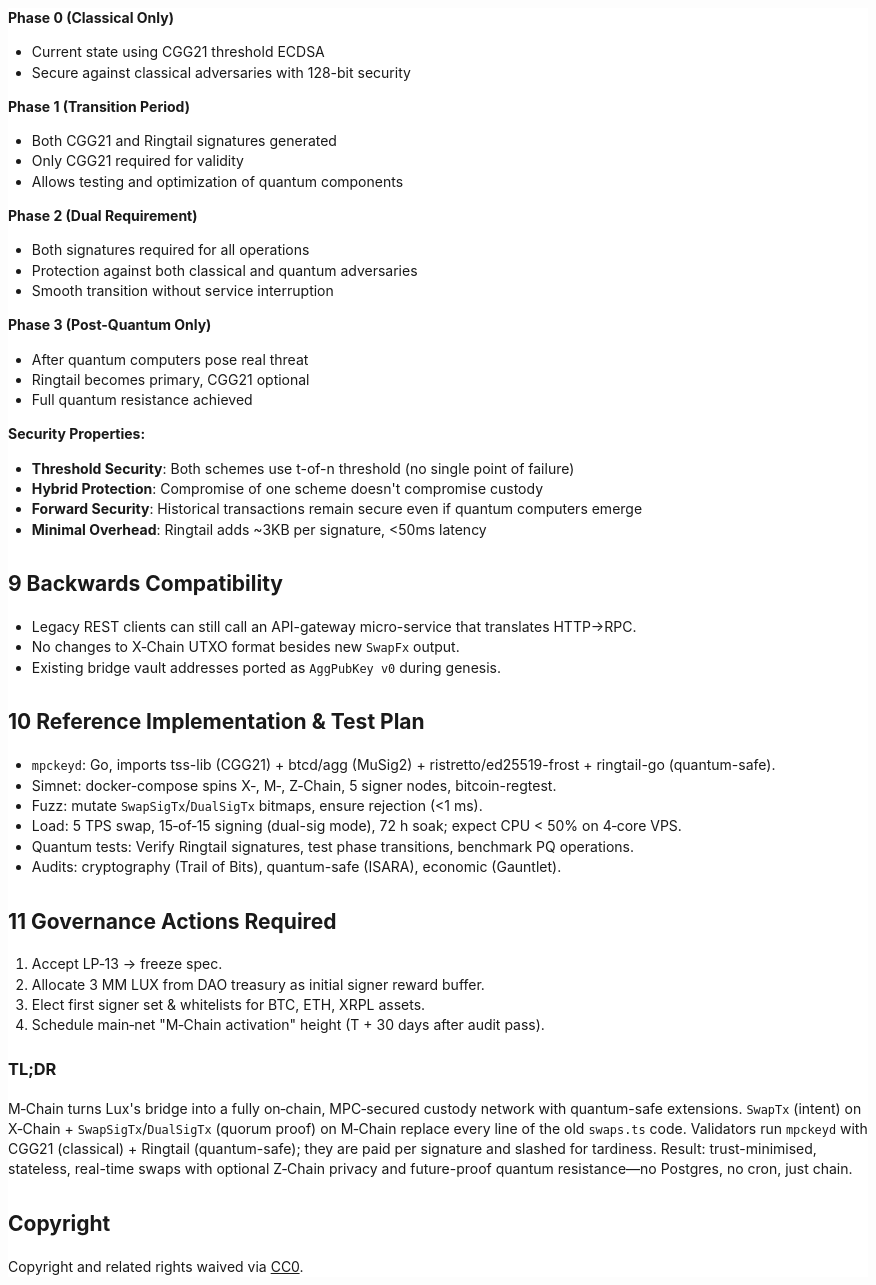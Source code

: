 **Phase 0 (Classical Only)**
- Current state using CGG21 threshold ECDSA
- Secure against classical adversaries with 128-bit security

**Phase 1 (Transition Period)**  
- Both CGG21 and Ringtail signatures generated
- Only CGG21 required for validity
- Allows testing and optimization of quantum components

**Phase 2 (Dual Requirement)**
- Both signatures required for all operations
- Protection against both classical and quantum adversaries
- Smooth transition without service interruption

**Phase 3 (Post-Quantum Only)**
- After quantum computers pose real threat
- Ringtail becomes primary, CGG21 optional
- Full quantum resistance achieved

**Security Properties:**
- **Threshold Security**: Both schemes use t-of-n threshold (no single point of failure)
- **Hybrid Protection**: Compromise of one scheme doesn't compromise custody
- **Forward Security**: Historical transactions remain secure even if quantum computers emerge
- **Minimal Overhead**: Ringtail adds ~3KB per signature, <50ms latency

## 9  Backwards Compatibility

- Legacy REST clients can still call an API-gateway micro-service that translates HTTP→RPC.
- No changes to X‑Chain UTXO format besides new `SwapFx` output.
- Existing bridge vault addresses ported as `AggPubKey v0` during genesis.

## 10  Reference Implementation & Test Plan

- `mpckeyd`: Go, imports tss-lib (CGG21) + btcd/agg (MuSig2) + ristretto/ed25519-frost + ringtail-go (quantum-safe).
- Simnet: docker-compose spins X‑, M‑, Z‑Chain, 5 signer nodes, bitcoin-regtest.
- Fuzz: mutate `SwapSigTx`/`DualSigTx` bitmaps, ensure rejection (<1 ms).
- Load: 5 TPS swap, 15‑of‑15 signing (dual-sig mode), 72 h soak; expect CPU < 50% on 4‑core VPS.
- Quantum tests: Verify Ringtail signatures, test phase transitions, benchmark PQ operations.
- Audits: cryptography (Trail of Bits), quantum-safe (ISARA), economic (Gauntlet).

## 11  Governance Actions Required

1. Accept LP‑13 → freeze spec.
2. Allocate 3 MM LUX from DAO treasury as initial signer reward buffer.
3. Elect first signer set & whitelists for BTC, ETH, XRPL assets.
4. Schedule main‑net "M‑Chain activation" height (T + 30 days after audit pass).

### TL;DR

M‑Chain turns Lux's bridge into a fully on‑chain, MPC‑secured custody network with quantum-safe extensions.
`SwapTx` (intent) on X‑Chain + `SwapSigTx`/`DualSigTx` (quorum proof) on M‑Chain replace every line of the old `swaps.ts` code.
Validators run `mpckeyd` with CGG21 (classical) + Ringtail (quantum-safe); they are paid per signature and slashed for tardiness.
Result: trust-minimised, stateless, real-time swaps with optional Z‑Chain privacy and future-proof quantum resistance—no Postgres, no cron, just chain.

## Copyright

Copyright and related rights waived via [CC0](../LICENSE.md).
